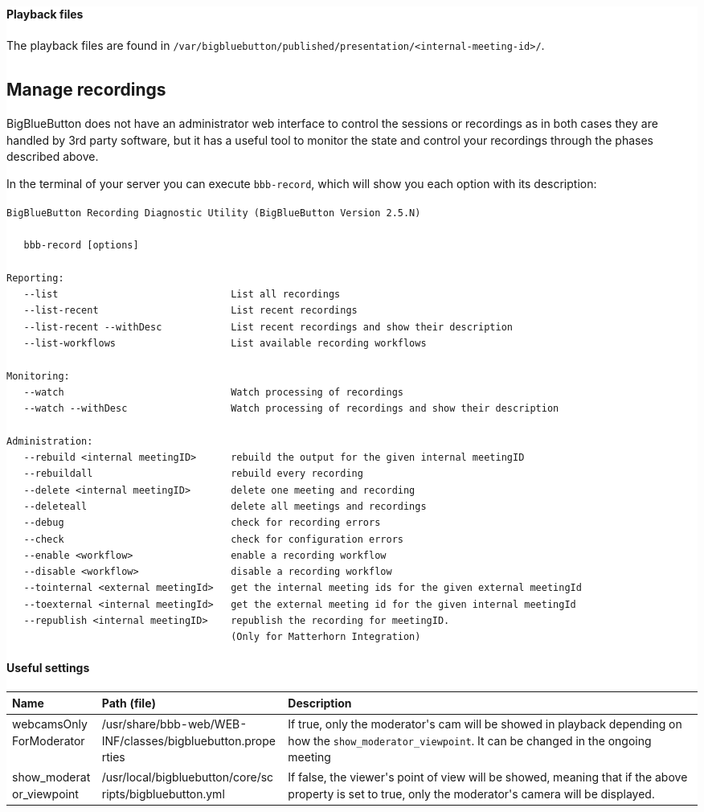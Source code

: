 #### Playback files

The playback files are found in `/var/bigbluebutton/published/presentation/<internal-meeting-id>/`.

## Manage recordings

BigBlueButton does not have an administrator web interface to control the sessions or recordings as in both cases they are handled by 3rd party software, but it has a useful tool to monitor the state and control your recordings through the phases described above.

In the terminal of your server you can execute `bbb-record`, which will show you each option with its description:

```
BigBlueButton Recording Diagnostic Utility (BigBlueButton Version 2.5.N)

   bbb-record [options]

Reporting:
   --list                              List all recordings
   --list-recent                       List recent recordings
   --list-recent --withDesc            List recent recordings and show their description
   --list-workflows                    List available recording workflows

Monitoring:
   --watch                             Watch processing of recordings
   --watch --withDesc                  Watch processing of recordings and show their description

Administration:
   --rebuild <internal meetingID>      rebuild the output for the given internal meetingID
   --rebuildall                        rebuild every recording
   --delete <internal meetingID>       delete one meeting and recording
   --deleteall                         delete all meetings and recordings
   --debug                             check for recording errors
   --check                             check for configuration errors
   --enable <workflow>                 enable a recording workflow
   --disable <workflow>                disable a recording workflow
   --tointernal <external meetingId>   get the internal meeting ids for the given external meetingId
   --toexternal <internal meetingId>   get the external meeting id for the given internal meetingId
   --republish <internal meetingID>    republish the recording for meetingID.
                                       (Only for Matterhorn Integration)
```

#### Useful settings

| Name                    | Path (file)                                                 | Description |
| :-----------------------| :-----------------------------------------------------------| :-----------|
| webcamsOnlyForModerator | /usr/share/bbb-web/WEB-INF/classes/bigbluebutton.properties | If true, only the moderator's cam will be showed in playback depending on how the `show_moderator_viewpoint`. It can be changed in the ongoing meeting|
| show_moderator_viewpoint | /usr/local/bigbluebutton/core/scripts/bigbluebutton.yml | If false, the viewer's point of view will be showed, meaning that if the above property is set to true, only the moderator's camera will be displayed. |

